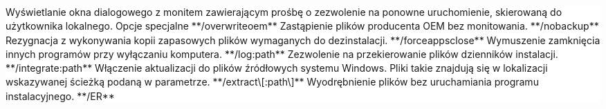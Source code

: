 </td>
<td style="border:1px solid black;">
Wyświetlanie okna dialogowego z monitem zawierającym prośbę o zezwolenie na ponowne uruchomienie, skierowaną do użytkownika lokalnego.
</td>
</tr>
<tr>
<th colspan="2">
Opcje specjalne
</th>
</tr>
<tr class="alternateRow">
<td style="border:1px solid black;">
**/overwriteoem**
</td>
<td style="border:1px solid black;">
Zastąpienie plików producenta OEM bez monitowania.
</td>
</tr>
<tr>
<td style="border:1px solid black;">
**/nobackup**
</td>
<td style="border:1px solid black;">
Rezygnacja z wykonywania kopii zapasowych plików wymaganych do dezinstalacji.
</td>
</tr>
<tr class="alternateRow">
<td style="border:1px solid black;">
**/forceappsclose**
</td>
<td style="border:1px solid black;">
Wymuszenie zamknięcia innych programów przy wyłączaniu komputera.
</td>
</tr>
<tr>
<td style="border:1px solid black;">
**/log:path**
</td>
<td style="border:1px solid black;">
Zezwolenie na przekierowanie plików dzienników instalacji.
</td>
</tr>
<tr class="alternateRow">
<td style="border:1px solid black;">
**/integrate:path**
</td>
<td style="border:1px solid black;">
Włączenie aktualizacji do plików źródłowych systemu Windows. Pliki takie znajdują się w lokalizacji wskazywanej ścieżką podaną w parametrze.
</td>
</tr>
<tr>
<td style="border:1px solid black;">
**/extract\[:path\]**
</td>
<td style="border:1px solid black;">
Wyodrębnienie plików bez uruchamiania programu instalacyjnego.
</td>
</tr>
<tr class="alternateRow">
<td style="border:1px solid black;">
**/ER**
</td>